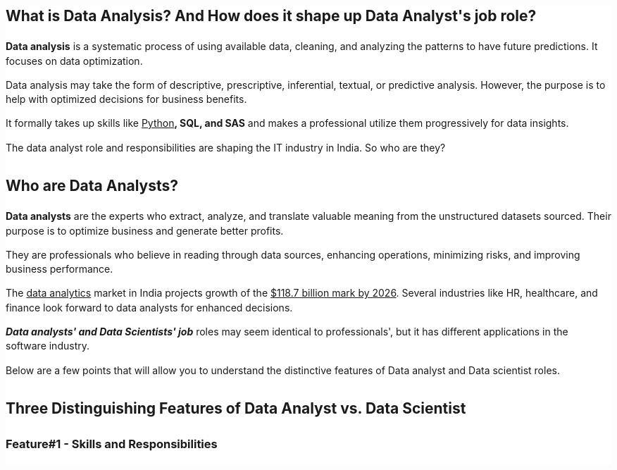 ## What is Data Analysis? And How does it shape up Data Analyst's job role?

**Data analysis** is a systematic process of using available data, cleaning, and analyzing the patterns to have future predictions. It focuses on data optimization.

Data analysis may take the form of descriptive, prescriptive, inferential, textual, or predictive analysis. However, the purpose is to help with optimized decisions for business benefits.

It formally takes up skills like <a href="https://blog.learnbay.co/introduction-to-python-programming" target="_blank">Python</a>**, SQL, and SAS** and makes a professional utilize them progressively for data insights.

The data analyst role and responsibilities are shaping the IT industry in India. So who are they?

## Who are Data Analysts?

**Data analysts** are the experts who extract, analyze, and translate valuable meaning from the unstructured datasets sourced. Their purpose is to optimize business and generate better profits.

They are professionals who believe in reading through data sources, enhancing operations, minimizing risks, and improving business performance.

The <a href="https://blog.learnbay.co/how-data-analytics-can-fast-track-your-e-commerce-retail-and-supply-chain-career" target="_blank">data analytics</a> market in India projects growth of the <a href="https://economictimes.indiatimes.com/news/how-to/what-is-data-analytics-and-how-it-may-help-in-your-career/articleshow/94698633.cms?from=mdr" target="_blank" rel="nofollow">$118.7 billion mark by 2026</a>. Several industries like HR, healthcare, and finance look forward to data analysts for enhanced decisions.

**_Data analysts' and Data Scientists' job_** roles may seem identical to professionals', but it has different applications in the software industry.

Below are a few points that will allow you to understand the distinctive features of Data analyst and Data scientist roles.

## Three Distinguishing Features of Data Analyst vs. Data Scientist

###  Feature#1 - Skills and Responsibilities

<style>
table {
  font-family: arial, sans-serif;
  border-collapse: collapse;
  width: 90%;
}

td, th {
  border: 1px solid #dddddd;
  text-align: left;
  font-size: 17px;
  padding: 8px;
}
</style>
<table>
